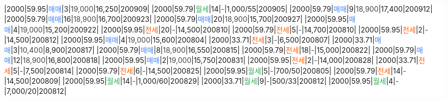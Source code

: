 |2000|59.95|<span style="color:#4285f3">매매</span>|3|<span style="color:#444444">19,000</span>|16,250|200909|
|2000|59.79|<span style="color:#34a853">월세</span>|14|<span style="color:#444444">-</span>|1,000/55|200905|
|2000|59.79|<span style="color:#4285f3">매매</span>|9|<span style="color:#444444">18,900</span>|17,400|200912|
|2000|59.79|<span style="color:#4285f3">매매</span>|16|<span style="color:#444444">18,900</span>|16,700|200923|
|2000|59.79|<span style="color:#4285f3">매매</span>|20|<span style="color:#444444">18,900</span>|15,700|200927|
|2000|59.95|<span style="color:#4285f3">매매</span>|4|<span style="color:#444444">19,000</span>|15,200|200922|
|2000|59.95|<span style="color:#ff5a00">전세</span>|20|<span style="color:#444444">-</span>|14,500|200810|
|2000|59.79|<span style="color:#ff5a00">전세</span>|5|<span style="color:#444444">-</span>|14,700|200810|
|2000|59.95|<span style="color:#ff5a00">전세</span>|2|<span style="color:#444444">-</span>|14,500|200812|
|2000|59.95|<span style="color:#4285f3">매매</span>|4|<span style="color:#444444">19,000</span>|15,600|200804|
|2000|33.71|<span style="color:#ff5a00">전세</span>|3|<span style="color:#444444">-</span>|6,500|200807|
|2000|33.71|<span style="color:#4285f3">매매</span>|3|<span style="color:#444444">10,400</span>|8,900|200817|
|2000|59.79|<span style="color:#4285f3">매매</span>|8|<span style="color:#444444">18,900</span>|16,550|200815|
|2000|59.79|<span style="color:#ff5a00">전세</span>|18|<span style="color:#444444">-</span>|15,000|200822|
|2000|59.79|<span style="color:#4285f3">매매</span>|12|<span style="color:#444444">18,900</span>|16,800|200818|
|2000|59.95|<span style="color:#4285f3">매매</span>|2|<span style="color:#444444">19,000</span>|15,750|200831|
|2000|59.95|<span style="color:#ff5a00">전세</span>|2|<span style="color:#444444">-</span>|14,000|200828|
|2000|33.71|<span style="color:#ff5a00">전세</span>|5|<span style="color:#444444">-</span>|7,500|200814|
|2000|59.79|<span style="color:#ff5a00">전세</span>|6|<span style="color:#444444">-</span>|14,500|200825|
|2000|59.95|<span style="color:#34a853">월세</span>|5|<span style="color:#444444">-</span>|700/50|200805|
|2000|59.79|<span style="color:#ff5a00">전세</span>|14|<span style="color:#444444">-</span>|14,500|200809|
|2000|59.95|<span style="color:#34a853">월세</span>|14|<span style="color:#444444">-</span>|1,000/60|200829|
|2000|33.71|<span style="color:#34a853">월세</span>|9|<span style="color:#444444">-</span>|500/33|200812|
|2000|59.95|<span style="color:#34a853">월세</span>|4|<span style="color:#444444">-</span>|7,000/20|200812|


<script async src="//pagead2.googlesyndication.com/pagead/js/adsbygoogle.js"></script>

<ins class="adsbygoogle"
     style="display:block"
     data-ad-client="ca-pub-2446590836940007"
     data-ad-slot="1659523306"
     data-ad-format="auto"
     data-full-width-responsive="true"></ins>
<script>
(adsbygoogle = window.adsbygoogle || []).push({});
</script>
